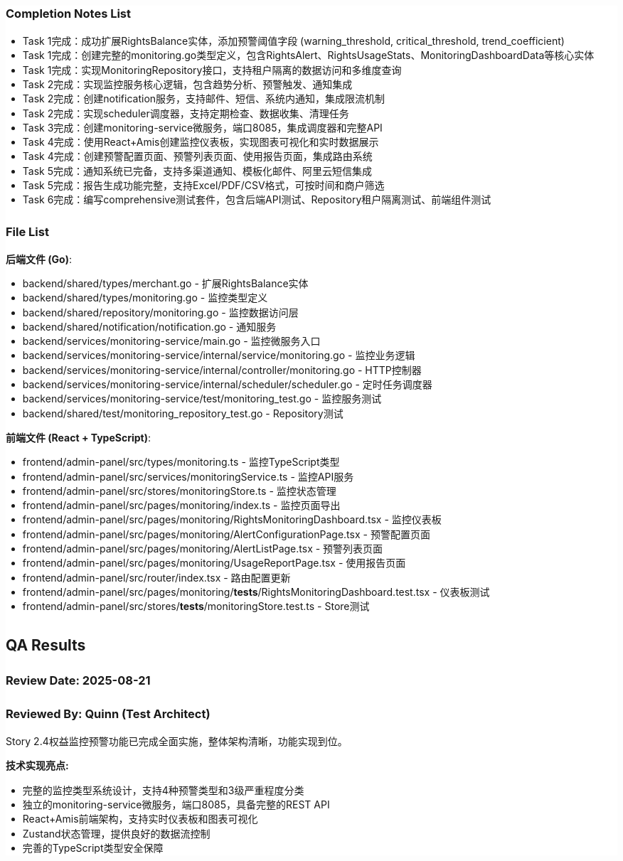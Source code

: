 ### Completion Notes List
- Task 1完成：成功扩展RightsBalance实体，添加预警阈值字段 (warning_threshold, critical_threshold, trend_coefficient)
- Task 1完成：创建完整的monitoring.go类型定义，包含RightsAlert、RightsUsageStats、MonitoringDashboardData等核心实体
- Task 1完成：实现MonitoringRepository接口，支持租户隔离的数据访问和多维度查询
- Task 2完成：实现监控服务核心逻辑，包含趋势分析、预警触发、通知集成
- Task 2完成：创建notification服务，支持邮件、短信、系统内通知，集成限流机制
- Task 2完成：实现scheduler调度器，支持定期检查、数据收集、清理任务
- Task 3完成：创建monitoring-service微服务，端口8085，集成调度器和完整API
- Task 4完成：使用React+Amis创建监控仪表板，实现图表可视化和实时数据展示
- Task 4完成：创建预警配置页面、预警列表页面、使用报告页面，集成路由系统
- Task 5完成：通知系统已完备，支持多渠道通知、模板化邮件、阿里云短信集成
- Task 5完成：报告生成功能完整，支持Excel/PDF/CSV格式，可按时间和商户筛选
- Task 6完成：编写comprehensive测试套件，包含后端API测试、Repository租户隔离测试、前端组件测试

### File List
**后端文件 (Go)**:
- backend/shared/types/merchant.go - 扩展RightsBalance实体
- backend/shared/types/monitoring.go - 监控类型定义
- backend/shared/repository/monitoring.go - 监控数据访问层
- backend/shared/notification/notification.go - 通知服务
- backend/services/monitoring-service/main.go - 监控微服务入口
- backend/services/monitoring-service/internal/service/monitoring.go - 监控业务逻辑
- backend/services/monitoring-service/internal/controller/monitoring.go - HTTP控制器
- backend/services/monitoring-service/internal/scheduler/scheduler.go - 定时任务调度器
- backend/services/monitoring-service/test/monitoring_test.go - 监控服务测试
- backend/shared/test/monitoring_repository_test.go - Repository测试

**前端文件 (React + TypeScript)**:
- frontend/admin-panel/src/types/monitoring.ts - 监控TypeScript类型
- frontend/admin-panel/src/services/monitoringService.ts - 监控API服务
- frontend/admin-panel/src/stores/monitoringStore.ts - 监控状态管理
- frontend/admin-panel/src/pages/monitoring/index.ts - 监控页面导出
- frontend/admin-panel/src/pages/monitoring/RightsMonitoringDashboard.tsx - 监控仪表板
- frontend/admin-panel/src/pages/monitoring/AlertConfigurationPage.tsx - 预警配置页面
- frontend/admin-panel/src/pages/monitoring/AlertListPage.tsx - 预警列表页面
- frontend/admin-panel/src/pages/monitoring/UsageReportPage.tsx - 使用报告页面
- frontend/admin-panel/src/router/index.tsx - 路由配置更新
- frontend/admin-panel/src/pages/monitoring/__tests__/RightsMonitoringDashboard.test.tsx - 仪表板测试
- frontend/admin-panel/src/stores/__tests__/monitoringStore.test.ts - Store测试

## QA Results

### Review Date: 2025-08-21

### Reviewed By: Quinn (Test Architect)

Story 2.4权益监控预警功能已完成全面实施，整体架构清晰，功能实现到位。

**技术实现亮点:**
- 完整的监控类型系统设计，支持4种预警类型和3级严重程度分类
- 独立的monitoring-service微服务，端口8085，具备完整的REST API
- React+Amis前端架构，支持实时仪表板和图表可视化
- Zustand状态管理，提供良好的数据流控制
- 完善的TypeScript类型安全保障
